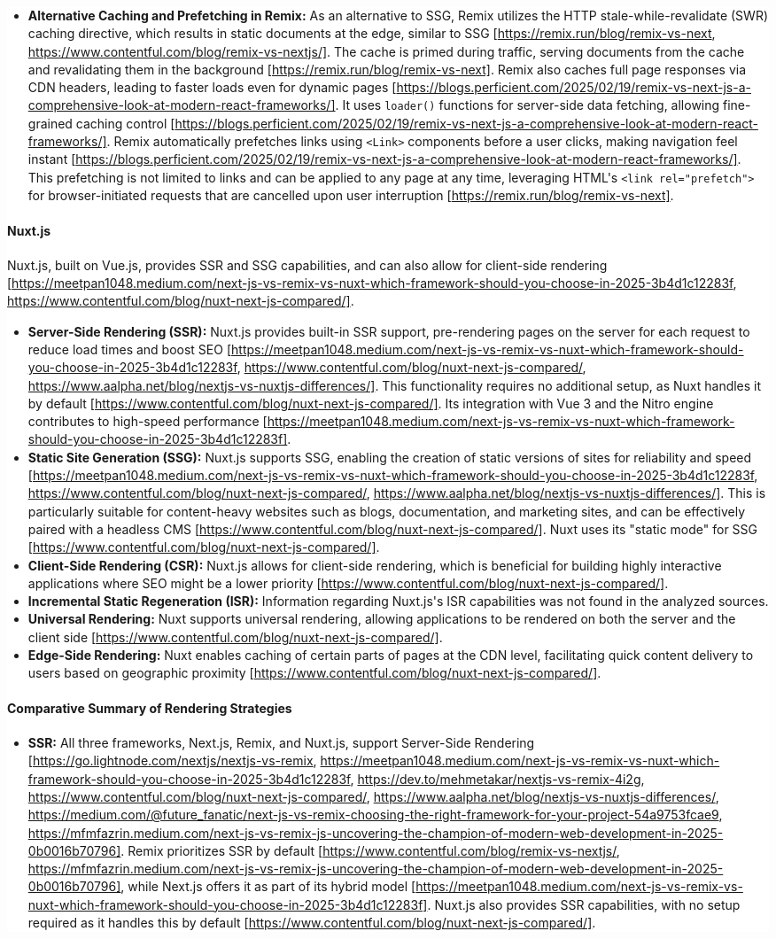 *   **Alternative Caching and Prefetching in Remix:** As an alternative to SSG, Remix utilizes the HTTP stale-while-revalidate (SWR) caching directive, which results in static documents at the edge, similar to SSG [https://remix.run/blog/remix-vs-next, https://www.contentful.com/blog/remix-vs-nextjs/]. The cache is primed during traffic, serving documents from the cache and revalidating them in the background [https://remix.run/blog/remix-vs-next]. Remix also caches full page responses via CDN headers, leading to faster loads even for dynamic pages [https://blogs.perficient.com/2025/02/19/remix-vs-next-js-a-comprehensive-look-at-modern-react-frameworks/]. It uses `loader()` functions for server-side data fetching, allowing fine-grained caching control [https://blogs.perficient.com/2025/02/19/remix-vs-next-js-a-comprehensive-look-at-modern-react-frameworks/]. Remix automatically prefetches links using `<Link>` components before a user clicks, making navigation feel instant [https://blogs.perficient.com/2025/02/19/remix-vs-next-js-a-comprehensive-look-at-modern-react-frameworks/]. This prefetching is not limited to links and can be applied to any page at any time, leveraging HTML's `<link rel="prefetch">` for browser-initiated requests that are cancelled upon user interruption [https://remix.run/blog/remix-vs-next].

#### Nuxt.js

Nuxt.js, built on Vue.js, provides SSR and SSG capabilities, and can also allow for client-side rendering [https://meetpan1048.medium.com/next-js-vs-remix-vs-nuxt-which-framework-should-you-choose-in-2025-3b4d1c12283f, https://www.contentful.com/blog/nuxt-next-js-compared/].

*   **Server-Side Rendering (SSR):** Nuxt.js provides built-in SSR support, pre-rendering pages on the server for each request to reduce load times and boost SEO [https://meetpan1048.medium.com/next-js-vs-remix-vs-nuxt-which-framework-should-you-choose-in-2025-3b4d1c12283f, https://www.contentful.com/blog/nuxt-next-js-compared/, https://www.aalpha.net/blog/nextjs-vs-nuxtjs-differences/]. This functionality requires no additional setup, as Nuxt handles it by default [https://www.contentful.com/blog/nuxt-next-js-compared/]. Its integration with Vue 3 and the Nitro engine contributes to high-speed performance [https://meetpan1048.medium.com/next-js-vs-remix-vs-nuxt-which-framework-should-you-choose-in-2025-3b4d1c12283f].
*   **Static Site Generation (SSG):** Nuxt.js supports SSG, enabling the creation of static versions of sites for reliability and speed [https://meetpan1048.medium.com/next-js-vs-remix-vs-nuxt-which-framework-should-you-choose-in-2025-3b4d1c12283f, https://www.contentful.com/blog/nuxt-next-js-compared/, https://www.aalpha.net/blog/nextjs-vs-nuxtjs-differences/]. This is particularly suitable for content-heavy websites such as blogs, documentation, and marketing sites, and can be effectively paired with a headless CMS [https://www.contentful.com/blog/nuxt-next-js-compared/]. Nuxt uses its "static mode" for SSG [https://www.contentful.com/blog/nuxt-next-js-compared/].
*   **Client-Side Rendering (CSR):** Nuxt.js allows for client-side rendering, which is beneficial for building highly interactive applications where SEO might be a lower priority [https://www.contentful.com/blog/nuxt-next-js-compared/].
*   **Incremental Static Regeneration (ISR):** Information regarding Nuxt.js's ISR capabilities was not found in the analyzed sources.
*   **Universal Rendering:** Nuxt supports universal rendering, allowing applications to be rendered on both the server and the client side [https://www.contentful.com/blog/nuxt-next-js-compared/].
*   **Edge-Side Rendering:** Nuxt enables caching of certain parts of pages at the CDN level, facilitating quick content delivery to users based on geographic proximity [https://www.contentful.com/blog/nuxt-next-js-compared/].

#### Comparative Summary of Rendering Strategies

*   **SSR:** All three frameworks, Next.js, Remix, and Nuxt.js, support Server-Side Rendering [https://go.lightnode.com/nextjs/nextjs-vs-remix, https://meetpan1048.medium.com/next-js-vs-remix-vs-nuxt-which-framework-should-you-choose-in-2025-3b4d1c12283f, https://dev.to/mehmetakar/nextjs-vs-remix-4i2g, https://www.contentful.com/blog/nuxt-next-js-compared/, https://www.aalpha.net/blog/nextjs-vs-nuxtjs-differences/, https://medium.com/@future_fanatic/next-js-vs-remix-choosing-the-right-framework-for-your-project-54a9753fcae9, https://mfmfazrin.medium.com/next-js-vs-remix-js-uncovering-the-champion-of-modern-web-development-in-2025-0b0016b70796]. Remix prioritizes SSR by default [https://www.contentful.com/blog/remix-vs-nextjs/, https://mfmfazrin.medium.com/next-js-vs-remix-js-uncovering-the-champion-of-modern-web-development-in-2025-0b0016b70796], while Next.js offers it as part of its hybrid model [https://meetpan1048.medium.com/next-js-vs-remix-vs-nuxt-which-framework-should-you-choose-in-2025-3b4d1c12283f]. Nuxt.js also provides SSR capabilities, with no setup required as it handles this by default [https://www.contentful.com/blog/nuxt-next-js-compared/].